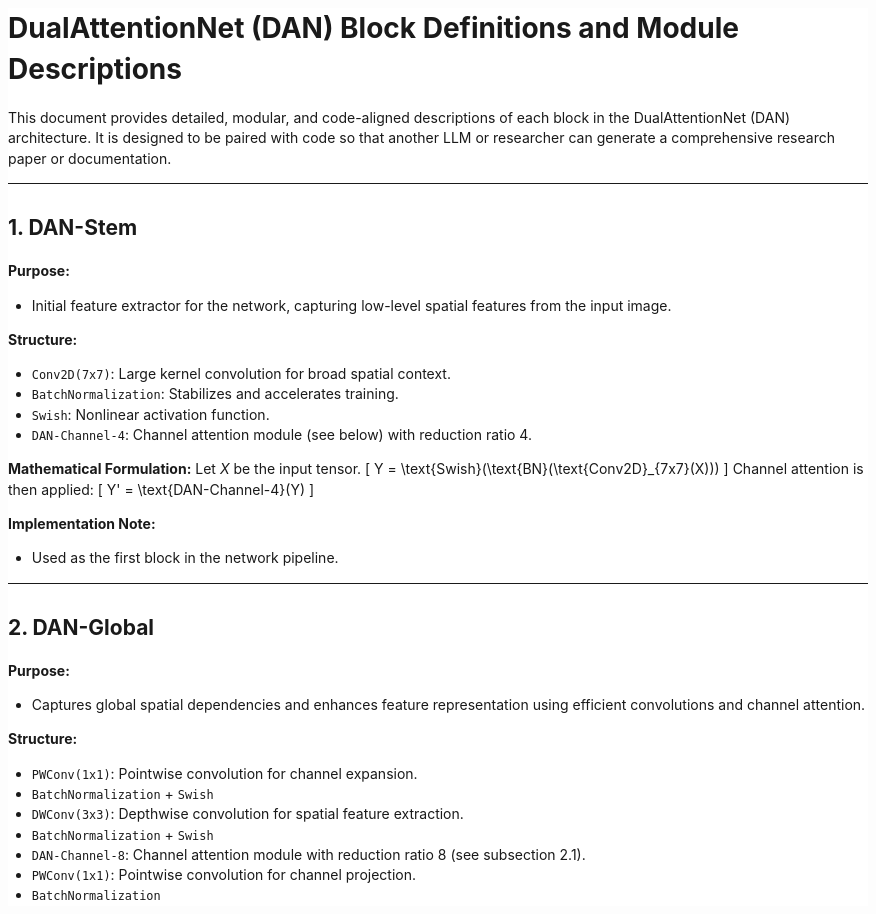 # DualAttentionNet (DAN) Block Definitions and Module Descriptions

This document provides detailed, modular, and code-aligned descriptions of each block in the DualAttentionNet (DAN) architecture. It is designed to be paired with code so that another LLM or researcher can generate a comprehensive research paper or documentation.

---

## 1. DAN-Stem

**Purpose:**

- Initial feature extractor for the network, capturing low-level spatial features from the input image.

**Structure:**

- `Conv2D(7x7)`: Large kernel convolution for broad spatial context.
- `BatchNormalization`: Stabilizes and accelerates training.
- `Swish`: Nonlinear activation function.
- `DAN-Channel-4`: Channel attention module (see below) with reduction ratio 4.

**Mathematical Formulation:**
Let $X$ be the input tensor.
\[
Y = \text{Swish}(\text{BN}(\text{Conv2D}\_{7x7}(X)))
\]
Channel attention is then applied:
\[
Y' = \text{DAN-Channel-4}(Y)
\]

**Implementation Note:**

- Used as the first block in the network pipeline.

---

## 2. DAN-Global

**Purpose:**

- Captures global spatial dependencies and enhances feature representation using efficient convolutions and channel attention.

**Structure:**

- `PWConv(1x1)`: Pointwise convolution for channel expansion.
- `BatchNormalization` + `Swish`
- `DWConv(3x3)`: Depthwise convolution for spatial feature extraction.
- `BatchNormalization` + `Swish`
- `DAN-Channel-8`: Channel attention module with reduction ratio 8 (see subsection 2.1).
- `PWConv(1x1)`: Pointwise convolution for channel projection.
- `BatchNormalization`
